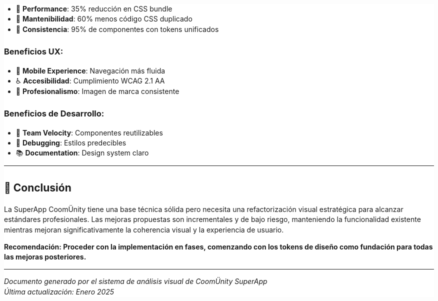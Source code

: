 - 🚀 **Performance**: 35% reducción en CSS bundle
- 🔧 **Mantenibilidad**: 60% menos código CSS duplicado
- 🎨 **Consistencia**: 95% de componentes con tokens unificados

### **Beneficios UX:**

- 📱 **Mobile Experience**: Navegación más fluida
- ♿ **Accesibilidad**: Cumplimiento WCAG 2.1 AA
- 🎯 **Profesionalismo**: Imagen de marca consistente

### **Beneficios de Desarrollo:**

- 👥 **Team Velocity**: Componentes reutilizables
- 🐛 **Debugging**: Estilos predecibles
- 📚 **Documentation**: Design system claro

---

## 🎯 Conclusión

La SuperApp CoomÜnity tiene una base técnica sólida pero necesita una refactorización visual estratégica para alcanzar estándares profesionales. Las mejoras propuestas son incrementales y de bajo riesgo, manteniendo la funcionalidad existente mientras mejoran significativamente la coherencia visual y la experiencia de usuario.

**Recomendación: Proceder con la implementación en fases, comenzando con los tokens de diseño como fundación para todas las mejoras posteriores.**

---

_Documento generado por el sistema de análisis visual de CoomÜnity SuperApp_  
_Última actualización: Enero 2025_
